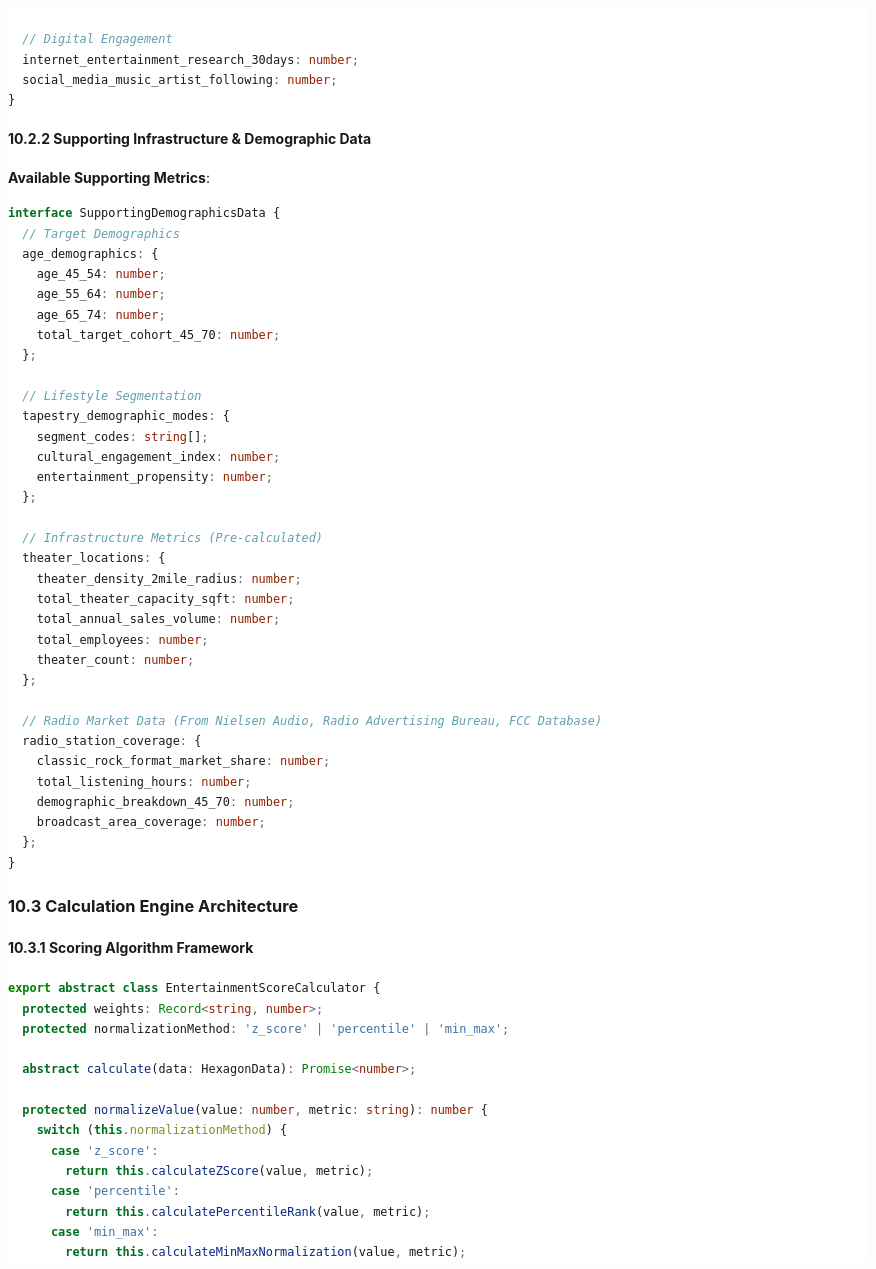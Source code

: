```typescript
  
  // Digital Engagement
  internet_entertainment_research_30days: number;
  social_media_music_artist_following: number;
}
```

#### 10.2.2 Supporting Infrastructure & Demographic Data
**Available Supporting Metrics**:

```typescript
interface SupportingDemographicsData {
  // Target Demographics
  age_demographics: {
    age_45_54: number;
    age_55_64: number;
    age_65_74: number;
    total_target_cohort_45_70: number;
  };
  
  // Lifestyle Segmentation
  tapestry_demographic_modes: {
    segment_codes: string[];
    cultural_engagement_index: number;
    entertainment_propensity: number;
  };
  
  // Infrastructure Metrics (Pre-calculated)
  theater_locations: {
    theater_density_2mile_radius: number;
    total_theater_capacity_sqft: number;
    total_annual_sales_volume: number;
    total_employees: number;
    theater_count: number;
  };
  
  // Radio Market Data (From Nielsen Audio, Radio Advertising Bureau, FCC Database)
  radio_station_coverage: {
    classic_rock_format_market_share: number;
    total_listening_hours: number;
    demographic_breakdown_45_70: number;
    broadcast_area_coverage: number;
  };
}
```

### 10.3 Calculation Engine Architecture

#### 10.3.1 Scoring Algorithm Framework
```typescript
export abstract class EntertainmentScoreCalculator {
  protected weights: Record<string, number>;
  protected normalizationMethod: 'z_score' | 'percentile' | 'min_max';
  
  abstract calculate(data: HexagonData): Promise<number>;
  
  protected normalizeValue(value: number, metric: string): number {
    switch (this.normalizationMethod) {
      case 'z_score':
        return this.calculateZScore(value, metric);
      case 'percentile':
        return this.calculatePercentileRank(value, metric);
      case 'min_max':
        return this.calculateMinMaxNormalization(value, metric);
```